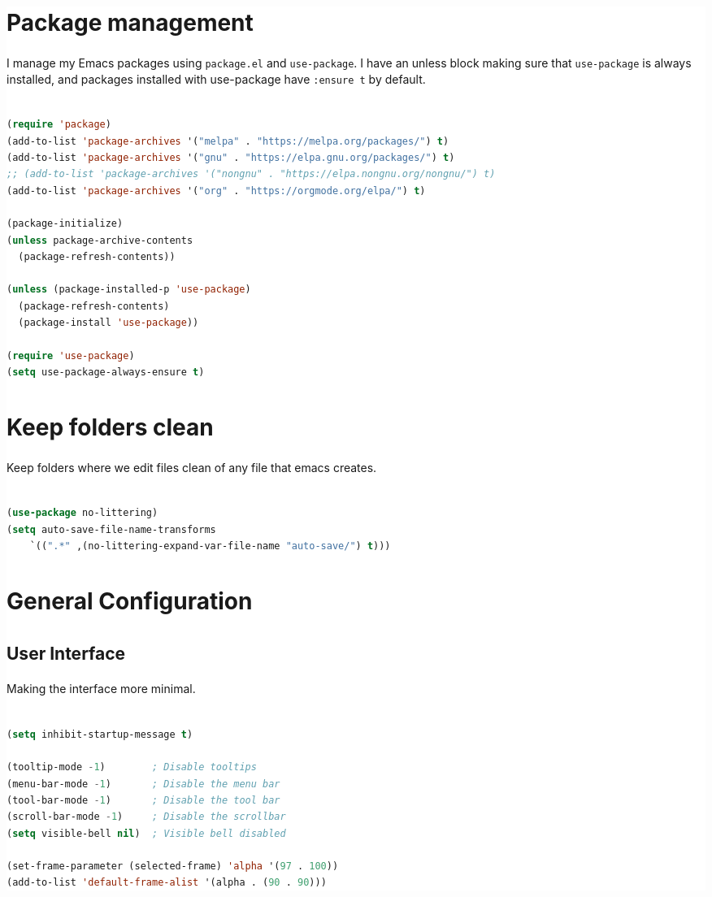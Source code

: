 # Package management

I manage my Emacs packages using `package.el` and
`use-package`. I have an unless block making sure that
`use-package` is always installed, and packages installed
with use-package have `:ensure t` by default.

```lisp

(require 'package)
(add-to-list 'package-archives '("melpa" . "https://melpa.org/packages/") t)
(add-to-list 'package-archives '("gnu" . "https://elpa.gnu.org/packages/") t)
;; (add-to-list 'package-archives '("nongnu" . "https://elpa.nongnu.org/nongnu/") t)
(add-to-list 'package-archives '("org" . "https://orgmode.org/elpa/") t)

(package-initialize)
(unless package-archive-contents
  (package-refresh-contents))

(unless (package-installed-p 'use-package)
  (package-refresh-contents)
  (package-install 'use-package))

(require 'use-package)
(setq use-package-always-ensure t)

```

# Keep folders clean

Keep folders where we edit files clean of any file that emacs creates.

```lisp

(use-package no-littering)
(setq auto-save-file-name-transforms
    `((".*" ,(no-littering-expand-var-file-name "auto-save/") t)))

```

# General Configuration

## User Interface

Making the interface more minimal.

```lisp

(setq inhibit-startup-message t)

(tooltip-mode -1)        ; Disable tooltips
(menu-bar-mode -1)       ; Disable the menu bar
(tool-bar-mode -1)       ; Disable the tool bar
(scroll-bar-mode -1)     ; Disable the scrollbar
(setq visible-bell nil)  ; Visible bell disabled

(set-frame-parameter (selected-frame) 'alpha '(97 . 100))
(add-to-list 'default-frame-alist '(alpha . (90 . 90)))

```

